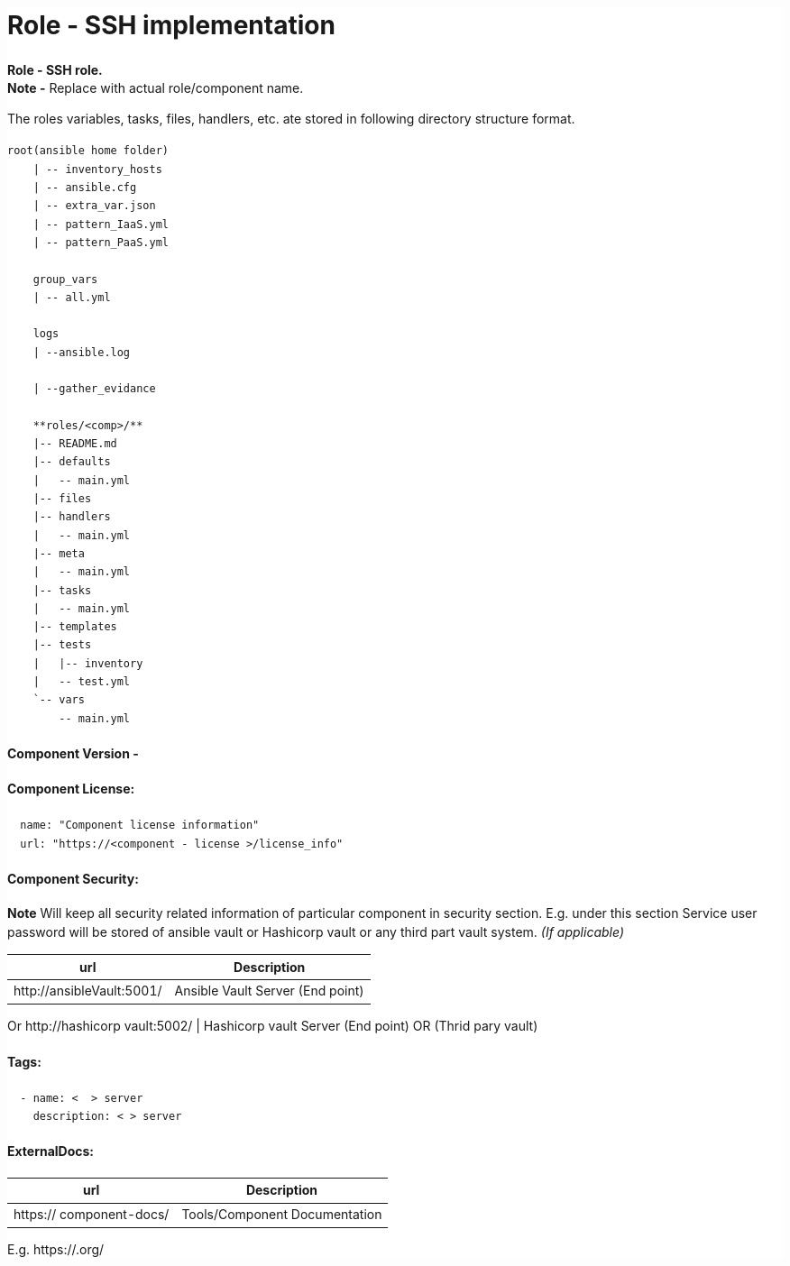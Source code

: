 # Role - SSH implementation<a name="Role - SSH implementation"></a>

**Role - SSH role.**<br>
**Note -** Replace <comp> with actual role/component name. 

The roles variables, tasks, files, handlers, etc. ate stored in following directory structure format.  
    
    root(ansible home folder)
        | -- inventory_hosts    
        | -- ansible.cfg
        | -- extra_var.json
        | -- pattern_IaaS.yml
        | -- pattern_PaaS.yml
    
        group_vars
        | -- all.yml
        
        logs
        | --ansible.log
        
        | --gather_evidance
            
        **roles/<comp>/**
        |-- README.md
        |-- defaults
        |   -- main.yml     
        |-- files      
        |-- handlers
        |   -- main.yml
        |-- meta
        |   -- main.yml
        |-- tasks
        |   -- main.yml
        |-- templates
        |-- tests
        |   |-- inventory
        |   -- test.yml
        `-- vars
            -- main.yml
  
#### Component Version - 
  
#### Component License:
> 
      name: "Component license information"
      url: "https://<component - license >/license_info"

#### Component Security: 
**Note** Will keep all security related information of particular component in security section.
E.g. under this section Service user password will be stored of
ansible vault or Hashicorp vault or any third part vault system. *(If applicable)*

| url        | Description   | 
| ---------- |:-------------:|
http://ansibleVault:5001/ | Ansible Vault Server (End point)
Or
http://hashicorp vault:5002/ | Hashicorp vault Server (End point)
OR
(Thrid pary vault)

#### Tags:
      - name: <  > server 
        description: < > server
        
#### ExternalDocs:
| url        | Description   | 
| ---------- |:-------------:|
https:// component-docs/     | Tools/Component Documentation
E.g. https://<comp>.org/
      